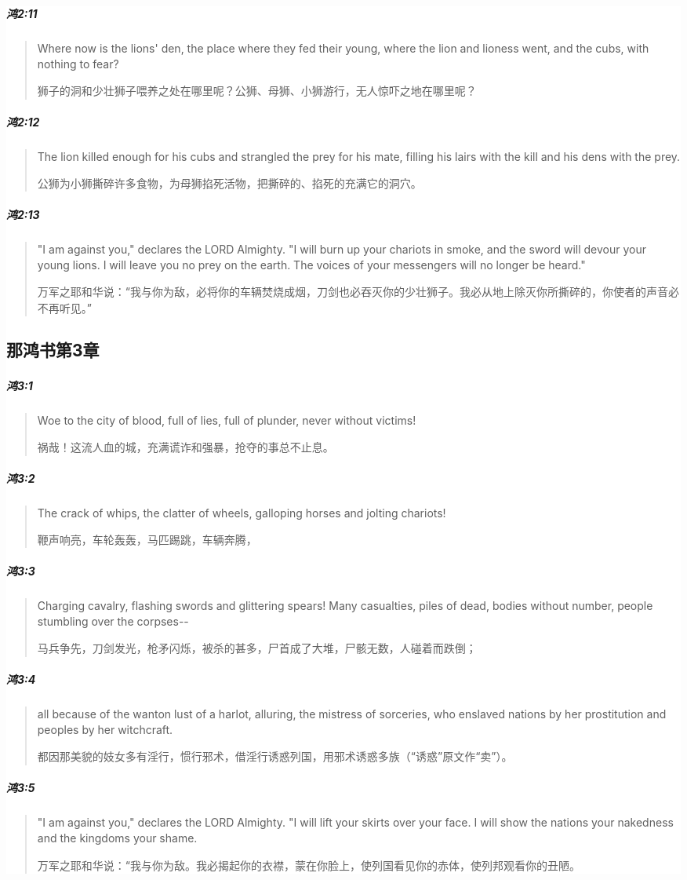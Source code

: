 
##### 鸿2:11
> Where now is the lions' den, the place where they fed their young, where the lion and lioness went, and the cubs, with nothing to fear?
>
> 狮子的洞和少壮狮子喂养之处在哪里呢？公狮、母狮、小狮游行，无人惊吓之地在哪里呢？


##### 鸿2:12
> The lion killed enough for his cubs and strangled the prey for his mate, filling his lairs with the kill and his dens with the prey.
>
> 公狮为小狮撕碎许多食物，为母狮掐死活物，把撕碎的、掐死的充满它的洞穴。


##### 鸿2:13
> "I am against you," declares the LORD Almighty. "I will burn up your chariots in smoke, and the sword will devour your young lions. I will leave you no prey on the earth. The voices of your messengers will no longer be heard."
>
> 万军之耶和华说：“我与你为敌，必将你的车辆焚烧成烟，刀剑也必吞灭你的少壮狮子。我必从地上除灭你所撕碎的，你使者的声音必不再听见。”


## 那鸿书第3章
##### 鸿3:1
> Woe to the city of blood, full of lies, full of plunder, never without victims!
>
> 祸哉！这流人血的城，充满谎诈和强暴，抢夺的事总不止息。


##### 鸿3:2
> The crack of whips, the clatter of wheels, galloping horses and jolting chariots!
>
> 鞭声响亮，车轮轰轰，马匹踢跳，车辆奔腾，


##### 鸿3:3
> Charging cavalry, flashing swords and glittering spears! Many casualties, piles of dead, bodies without number, people stumbling over the corpses--
>
> 马兵争先，刀剑发光，枪矛闪烁，被杀的甚多，尸首成了大堆，尸骸无数，人碰着而跌倒；


##### 鸿3:4
> all because of the wanton lust of a harlot, alluring, the mistress of sorceries, who enslaved nations by her prostitution and peoples by her witchcraft.
>
> 都因那美貌的妓女多有淫行，惯行邪术，借淫行诱惑列国，用邪术诱惑多族（“诱惑”原文作“卖”）。


##### 鸿3:5
> "I am against you," declares the LORD Almighty. "I will lift your skirts over your face. I will show the nations your nakedness and the kingdoms your shame.
>
> 万军之耶和华说：“我与你为敌。我必揭起你的衣襟，蒙在你脸上，使列国看见你的赤体，使列邦观看你的丑陋。

